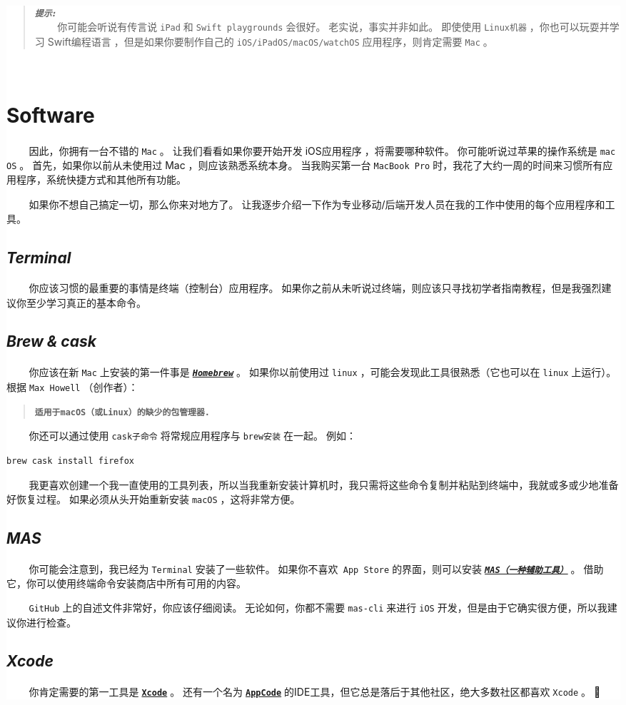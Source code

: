 > ***```提示:```***\
&nbsp;&nbsp;&nbsp;&nbsp;&nbsp;&nbsp;&nbsp;&nbsp;你可能会听说有传言说 ```iPad``` 和 ```Swift playgrounds``` 会很好。 老实说，事实并非如此。 即使使用 ```Linux机器``` ，你也可以玩耍并学习 Swift编程语言 ，但是如果你要制作自己的 ```iOS/iPadOS/macOS/watchOS``` 应用程序，则肯定需要 ```Mac``` 。

</br>

# **Software**

&nbsp;&nbsp;&nbsp;&nbsp;&nbsp;&nbsp;&nbsp;&nbsp;因此，你拥有一台不错的 ```Mac``` 。 让我们看看如果你要开始开发 iOS应用程序 ，将需要哪种软件。 你可能听说过苹果的操作系统是 ```macOS``` 。 首先，如果你以前从未使用过 Mac ，则应该熟悉系统本身。 当我购买第一台 ```MacBook Pro``` 时，我花了大约一周的时间来习惯所有应用程序，系统快捷方式和其他所有功能。

&nbsp;&nbsp;&nbsp;&nbsp;&nbsp;&nbsp;&nbsp;&nbsp;如果你不想自己搞定一切，那么你来对地方了。 让我逐步介绍一下作为专业移动/后端开发人员在我的工作中使用的每个应用程序和工具。

## ***Terminal***

&nbsp;&nbsp;&nbsp;&nbsp;&nbsp;&nbsp;&nbsp;&nbsp;你应该习惯的最重要的事情是终端（控制台）应用程序。 如果你之前从未听说过终端，则应该只寻找初学者指南教程，但是我强烈建议你至少学习真正的基本命令。

## ***Brew & cask***

&nbsp;&nbsp;&nbsp;&nbsp;&nbsp;&nbsp;&nbsp;&nbsp;你应该在新 ```Mac``` 上安装的第一件事是 [***```Homebrew```***](https://brew.sh/ "") 。 如果你以前使用过 ```linux``` ，可能会发现此工具很熟悉（它也可以在 ```linux``` 上运行）。 根据 ```Max Howell``` （创作者）：

> **```适用于macOS（或Linux）的缺少的包管理器.```**

&nbsp;&nbsp;&nbsp;&nbsp;&nbsp;&nbsp;&nbsp;&nbsp;你还可以通过使用 ```cask子命令``` 将常规应用程序与 ```brew安装``` 在一起。 例如：

``` bash
brew cask install firefox
```

&nbsp;&nbsp;&nbsp;&nbsp;&nbsp;&nbsp;&nbsp;&nbsp;我更喜欢创建一个我一直使用的工具列表，所以当我重新安装计算机时，我只需将这些命令复制并粘贴到终端中，我就或多或少地准备好恢复过程。 如果必须从头开始重新安装 ```macOS``` ，这将非常方便。

## ***MAS***

&nbsp;&nbsp;&nbsp;&nbsp;&nbsp;&nbsp;&nbsp;&nbsp;你可能会注意到，我已经为 ```Terminal``` 安装了一些软件。 如果你不喜欢``` App Store``` 的界面，则可以安装 [***```MAS（一种辅助工具）```***](https://github.com/mas-cli/mas "") 。 借助它，你可以使用终端命令安装商店中所有可用的内容。

&nbsp;&nbsp;&nbsp;&nbsp;&nbsp;&nbsp;&nbsp;&nbsp;```GitHub``` 上的自述文件非常好，你应该仔细阅读。 无论如何，你都不需要 ```mas-cli``` 来进行 ```iOS``` 开发，但是由于它确实很方便，所以我建议你进行检查。

## ***Xcode***

&nbsp;&nbsp;&nbsp;&nbsp;&nbsp;&nbsp;&nbsp;&nbsp;你肯定需要的第一工具是 [**```Xcode```**](https://developer.apple.com/xcode/ "") 。 还有一个名为 [**```AppCode```**](https://www.jetbrains.com/objc/ "") 的IDE工具，但它总是落后于其他社区，绝大多数社区都喜欢 ```Xcode``` 。 🔨
